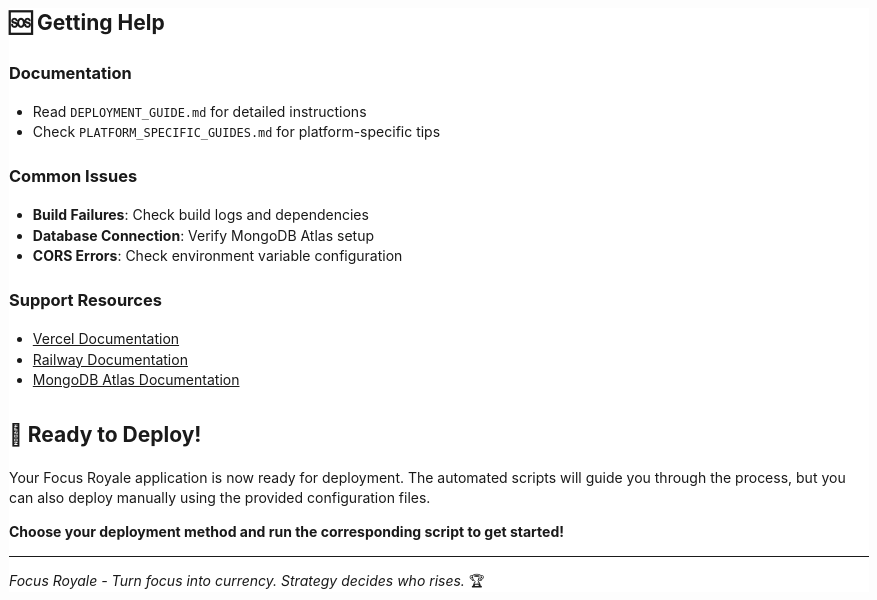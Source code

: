 ## 🆘 Getting Help

### Documentation
- Read `DEPLOYMENT_GUIDE.md` for detailed instructions
- Check `PLATFORM_SPECIFIC_GUIDES.md` for platform-specific tips

### Common Issues
- **Build Failures**: Check build logs and dependencies
- **Database Connection**: Verify MongoDB Atlas setup
- **CORS Errors**: Check environment variable configuration

### Support Resources
- [Vercel Documentation](https://vercel.com/docs)
- [Railway Documentation](https://docs.railway.app)
- [MongoDB Atlas Documentation](https://docs.atlas.mongodb.com)

## 🎉 Ready to Deploy!

Your Focus Royale application is now ready for deployment. The automated scripts will guide you through the process, but you can also deploy manually using the provided configuration files.

**Choose your deployment method and run the corresponding script to get started!**

---

*Focus Royale - Turn focus into currency. Strategy decides who rises.* 🏆